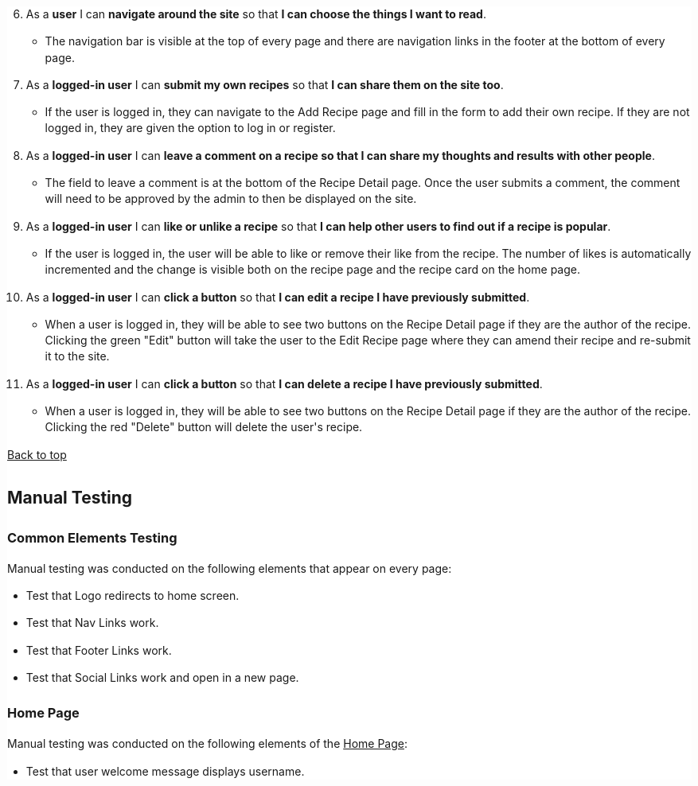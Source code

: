 6. As a **user** I can **navigate around the site** so that **I can choose the things I want to read**.

    - The navigation bar is visible at the top of every page and there are navigation links in the footer at the bottom of every page. 

7. As a **logged-in user** I can **submit my own recipes** so that **I can share them on the site too**.

    - If the user is logged in, they can navigate to the Add Recipe page and fill in the form to add their own recipe.  If they are not logged in, they are given the option to log in or register.

8. As a **logged-in user** I can **leave a comment on a recipe so that I can share my thoughts and results with other people**.

    - The field to leave a comment is at the bottom of the Recipe Detail page.  Once the user submits a comment, the comment will need to be approved by the admin to then be displayed on the site.

9. As a **logged-in user** I can **like or unlike a recipe** so that **I can help other users to find out if a recipe is popular**.

    - If the user is logged in, the user will be able to like or remove their like from the recipe. The number of likes is automatically incremented and the change is visible both on the recipe page and the recipe card on the home page.

10. As a **logged-in user** I can **click a button** so that **I can edit a recipe I have previously submitted**.

    - When a user is logged in, they will be able to see two buttons on the Recipe Detail page if they are the author of the recipe.  Clicking the green "Edit" button will take the user to the Edit Recipe page where they can amend their recipe and re-submit it to the site.

11. As a **logged-in user** I can **click a button** so that **I can delete a recipe I have previously submitted**.

    - When a user is logged in, they will be able to see two buttons on the Recipe Detail page if they are the author of the recipe.  Clicking the red "Delete" button will delete the user's recipe.

[Back to top](#Lettuce-Eat---Testing)

## Manual Testing

### Common Elements Testing
Manual testing was conducted on the following elements that appear on every page:

- Test that Logo redirects to home screen.

- Test that Nav Links work.

- Test that Footer Links work.

- Test that Social Links work and open in a new page.

### Home Page
Manual testing was conducted on the following elements of the [Home Page](https://lettuce-eat-pp4.herokuapp.com/):
     
- Test that user welcome message displays username.
